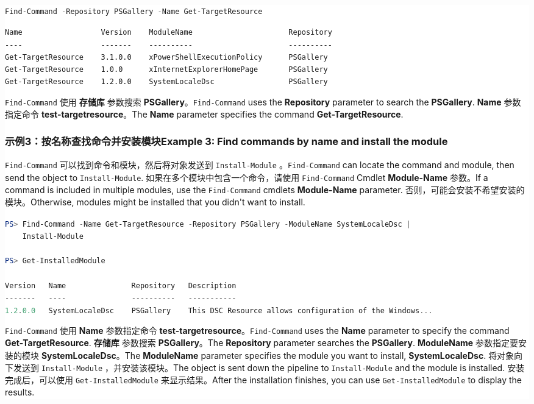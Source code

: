 ```powershell
Find-Command -Repository PSGallery -Name Get-TargetResource
```

```Output
Name                  Version    ModuleName                      Repository
----                  -------    ----------                      ----------
Get-TargetResource    3.1.0.0    xPowerShellExecutionPolicy      PSGallery
Get-TargetResource    1.0.0      xInternetExplorerHomePage       PSGallery
Get-TargetResource    1.2.0.0    SystemLocaleDsc                 PSGallery
```

<span data-ttu-id="48497-123">`Find-Command` 使用 **存储库** 参数搜索 **PSGallery**。</span><span class="sxs-lookup"><span data-stu-id="48497-123">`Find-Command` uses the **Repository** parameter to search the **PSGallery**.</span></span> <span data-ttu-id="48497-124">**Name** 参数指定命令 **test-targetresource**。</span><span class="sxs-lookup"><span data-stu-id="48497-124">The **Name** parameter specifies the command **Get-TargetResource**.</span></span>

### <span data-ttu-id="48497-125">示例3：按名称查找命令并安装模块</span><span class="sxs-lookup"><span data-stu-id="48497-125">Example 3: Find commands by name and install the module</span></span>

<span data-ttu-id="48497-126">`Find-Command` 可以找到命令和模块，然后将对象发送到 `Install-Module` 。</span><span class="sxs-lookup"><span data-stu-id="48497-126">`Find-Command` can locate the command and module, then send the object to `Install-Module`.</span></span> <span data-ttu-id="48497-127">如果在多个模块中包含一个命令，请使用 `Find-Command` Cmdlet **Module-Name** 参数。</span><span class="sxs-lookup"><span data-stu-id="48497-127">If a command is included in multiple modules, use the `Find-Command` cmdlets **Module-Name** parameter.</span></span>
<span data-ttu-id="48497-128">否则，可能会安装不希望安装的模块。</span><span class="sxs-lookup"><span data-stu-id="48497-128">Otherwise, modules might be installed that you didn't want to install.</span></span>

```powershell
PS> Find-Command -Name Get-TargetResource -Repository PSGallery -ModuleName SystemLocaleDsc |
    Install-Module

PS> Get-InstalledModule

Version   Name               Repository   Description
-------   ----               ----------   -----------
1.2.0.0   SystemLocaleDsc    PSGallery    This DSC Resource allows configuration of the Windows...
```

<span data-ttu-id="48497-129">`Find-Command` 使用 **Name** 参数指定命令 **test-targetresource**。</span><span class="sxs-lookup"><span data-stu-id="48497-129">`Find-Command` uses the **Name** parameter to specify the command **Get-TargetResource**.</span></span> <span data-ttu-id="48497-130">**存储库** 参数搜索 **PSGallery**。</span><span class="sxs-lookup"><span data-stu-id="48497-130">The **Repository** parameter searches the **PSGallery**.</span></span> <span data-ttu-id="48497-131">**ModuleName** 参数指定要安装的模块 **SystemLocaleDsc**。</span><span class="sxs-lookup"><span data-stu-id="48497-131">The **ModuleName** parameter specifies the module you want to install, **SystemLocaleDsc**.</span></span> <span data-ttu-id="48497-132">将对象向下发送到 `Install-Module` ，并安装该模块。</span><span class="sxs-lookup"><span data-stu-id="48497-132">The object is sent down the pipeline to `Install-Module` and the module is installed.</span></span> <span data-ttu-id="48497-133">安装完成后，可以使用 `Get-InstalledModule` 来显示结果。</span><span class="sxs-lookup"><span data-stu-id="48497-133">After the installation finishes, you can use `Get-InstalledModule` to display the results.</span></span>
